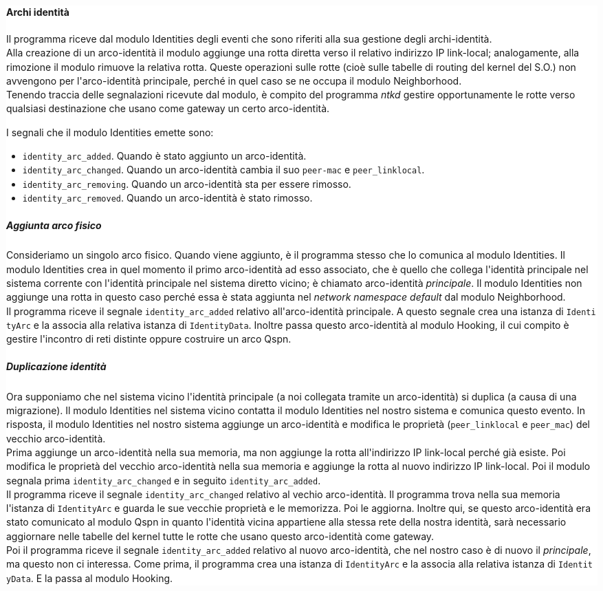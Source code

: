 #### Archi identità

Il programma riceve dal modulo Identities degli eventi che sono riferiti alla sua gestione
degli archi-identità.  
Alla creazione di un arco-identità il modulo aggiunge una rotta diretta verso il relativo indirizzo IP link-local;
analogamente, alla rimozione il modulo rimuove la relativa rotta. Queste operazioni sulle rotte (cioè sulle
tabelle di routing del kernel del S.O.) non avvengono per l'arco-identità principale, perché in quel caso se
ne occupa il modulo Neighborhood.  
Tenendo traccia delle segnalazioni ricevute dal modulo, è compito del programma *ntkd* gestire opportunamente
le rotte verso qualsiasi destinazione che usano come gateway un certo arco-identità.

I segnali che il modulo Identities emette sono:

*   `identity_arc_added`. Quando è stato aggiunto un arco-identità.
*   `identity_arc_changed`. Quando un arco-identità cambia il suo `peer-mac` e `peer_linklocal`.
*   `identity_arc_removing`. Quando un arco-identità sta per essere rimosso.
*   `identity_arc_removed`. Quando un arco-identità è stato rimosso.

##### Aggiunta arco fisico

Consideriamo un singolo arco fisico. Quando viene aggiunto, è il programma stesso che lo
comunica al modulo Identities. Il modulo Identities crea in quel momento il primo arco-identità ad esso
associato, che è quello che collega l'identità principale nel sistema corrente con l'identità
principale nel sistema diretto vicino; è chiamato arco-identità *principale*. Il modulo Identities
non aggiunge una rotta in questo caso perché essa è stata aggiunta nel *network namespace default* dal
modulo Neighborhood.  
Il programma riceve il segnale `identity_arc_added` relativo all'arco-identità principale. A questo
segnale crea una istanza di `IdentityArc` e la associa alla relativa istanza di `IdentityData`.
Inoltre passa questo arco-identità al modulo Hooking, il cui compito è gestire l'incontro di reti
distinte oppure costruire un arco Qspn.

##### Duplicazione identità

Ora supponiamo che nel sistema vicino l'identità principale (a noi collegata tramite un arco-identità)
si duplica (a causa di una migrazione). Il modulo Identities nel sistema vicino contatta il modulo
Identities nel nostro sistema e comunica questo evento. In risposta, il modulo Identities nel nostro
sistema aggiunge un arco-identità e modifica le proprietà (`peer_linklocal` e `peer_mac`) del vecchio
arco-identità.  
Prima aggiunge un arco-identità nella sua memoria, ma non aggiunge la rotta all'indirizzo IP link-local
perché già esiste. Poi modifica le proprietà del vecchio arco-identità nella sua memoria e aggiunge la
rotta al nuovo indirizzo IP link-local. Poi il modulo segnala prima `identity_arc_changed` e in
seguito `identity_arc_added`.  
Il programma riceve il segnale `identity_arc_changed` relativo al vechio arco-identità. Il programma trova
nella sua memoria l'istanza di `IdentityArc` e guarda le sue vecchie proprietà e le memorizza. Poi
le aggiorna. Inoltre qui, se questo arco-identità era stato comunicato al modulo Qspn in quanto l'identità
vicina appartiene alla stessa rete della nostra identità, sarà necessario aggiornare nelle tabelle del
kernel tutte le rotte che usano questo arco-identità come gateway.  
Poi il programma riceve il segnale `identity_arc_added` relativo al nuovo arco-identità, che nel nostro caso
è di nuovo il *principale*, ma questo non ci interessa. Come prima, il programma crea una istanza
di `IdentityArc` e la associa alla relativa istanza di `IdentityData`. E la passa al modulo Hooking.